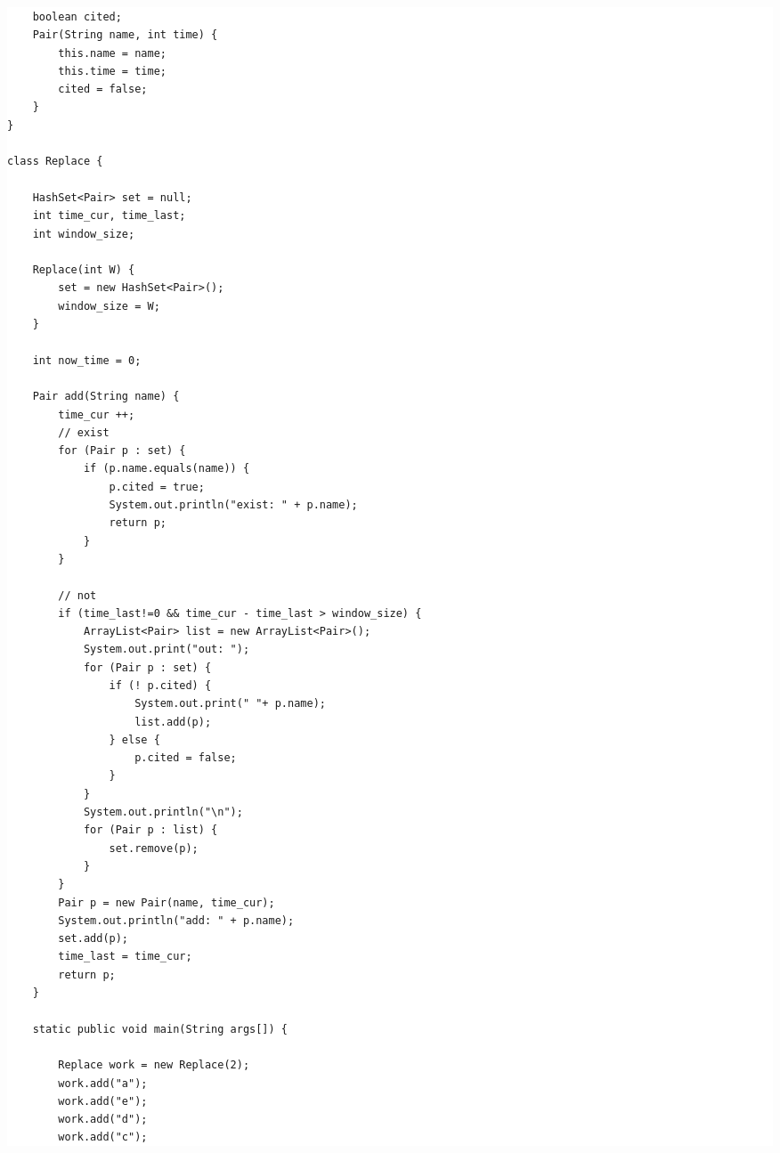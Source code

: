 ```
    boolean cited;
    Pair(String name, int time) {
        this.name = name;
        this.time = time;
        cited = false;
    }
}

class Replace {

	HashSet<Pair> set = null;
    int time_cur, time_last;
    int window_size;
    
    Replace(int W) {
        set = new HashSet<Pair>();
        window_size = W;
    }

    int now_time = 0;
    
    Pair add(String name) {
    	time_cur ++;
        // exist
        for (Pair p : set) {
            if (p.name.equals(name)) {
                p.cited = true;
                System.out.println("exist: " + p.name);
                return p;
            }
        }
        
        // not
        if (time_last!=0 && time_cur - time_last > window_size) {
            ArrayList<Pair> list = new ArrayList<Pair>();
        	System.out.print("out: ");
            for (Pair p : set) {
                if (! p.cited) {
                	System.out.print(" "+ p.name);
                	list.add(p);
                } else {
                    p.cited = false;
                }
            }
            System.out.println("\n");
            for (Pair p : list) {
            	set.remove(p);
            }
        }
        Pair p = new Pair(name, time_cur);
        System.out.println("add: " + p.name);
        set.add(p);
        time_last = time_cur;
        return p;
    }
    
    static public void main(String args[]) {
    
    	Replace work = new Replace(2);
    	work.add("a");
    	work.add("e");
    	work.add("d");
    	work.add("c");
```